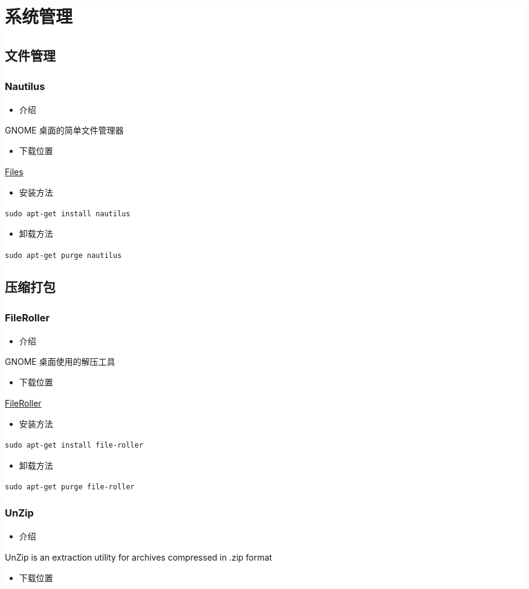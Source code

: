 # 系统管理

## 文件管理

### Nautilus

- 介绍

GNOME 桌面的简单文件管理器

- 下载位置

[Files](https://wiki.gnome.org/Apps/Nautilus)

- 安装方法

```
sudo apt-get install nautilus
```

- 卸载方法

```
sudo apt-get purge nautilus
```


## 压缩打包

### FileRoller

- 介绍

GNOME 桌面使用的解压工具

- 下载位置

[FileRoller](https://wiki.gnome.org/Apps/FileRoller)

- 安装方法

```
sudo apt-get install file-roller
```

- 卸载方法

```
sudo apt-get purge file-roller
```

### UnZip

- 介绍

UnZip is an extraction utility for archives compressed in .zip format

- 下载位置
